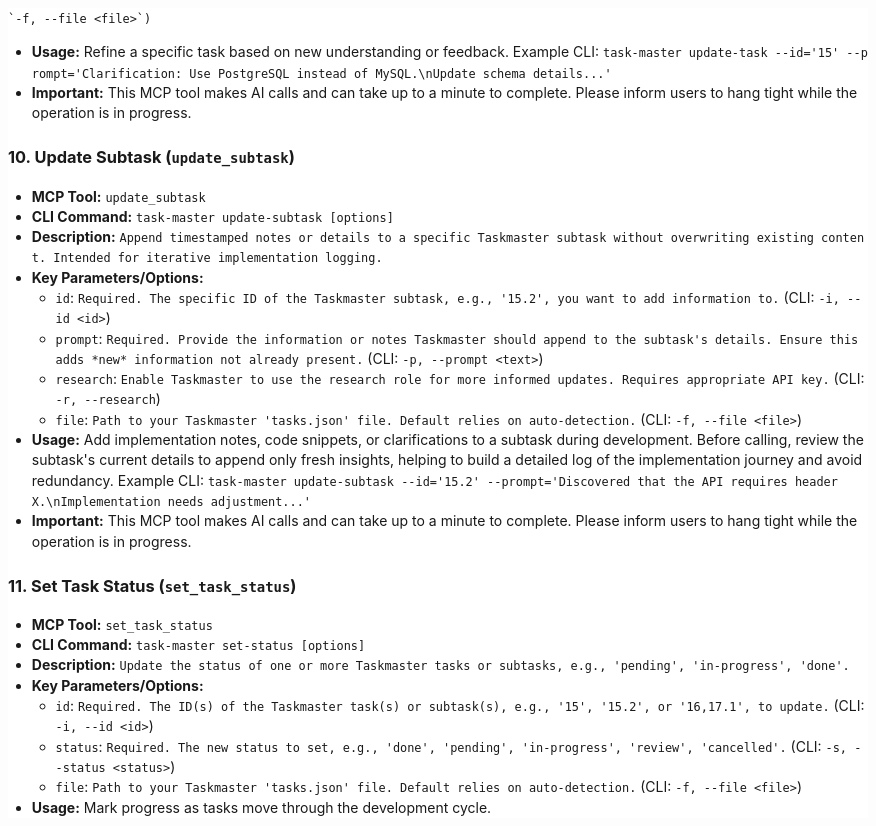     `-f, --file <file>`)
- **Usage:** Refine a specific task based on new understanding or feedback. Example CLI:
  `task-master update-task --id='15' --prompt='Clarification: Use PostgreSQL instead of MySQL.\nUpdate schema details...'`
- **Important:** This MCP tool makes AI calls and can take up to a minute to complete. Please inform
  users to hang tight while the operation is in progress.

### 10. Update Subtask (`update_subtask`)

- **MCP Tool:** `update_subtask`
- **CLI Command:** `task-master update-subtask [options]`
- **Description:**
  `Append timestamped notes or details to a specific Taskmaster subtask without overwriting existing content. Intended for iterative implementation logging.`
- **Key Parameters/Options:**
  - `id`:
    `Required. The specific ID of the Taskmaster subtask, e.g., '15.2', you want to add information to.`
    (CLI: `-i, --id <id>`)
  - `prompt`:
    `Required. Provide the information or notes Taskmaster should append to the subtask's details. Ensure this adds *new* information not already present.`
    (CLI: `-p, --prompt <text>`)
  - `research`:
    `Enable Taskmaster to use the research role for more informed updates. Requires appropriate API key.`
    (CLI: `-r, --research`)
  - `file`: `Path to your Taskmaster 'tasks.json' file. Default relies on auto-detection.` (CLI:
    `-f, --file <file>`)
- **Usage:** Add implementation notes, code snippets, or clarifications to a subtask during
  development. Before calling, review the subtask's current details to append only fresh insights,
  helping to build a detailed log of the implementation journey and avoid redundancy. Example CLI:
  `task-master update-subtask --id='15.2' --prompt='Discovered that the API requires header X.\nImplementation needs adjustment...'`
- **Important:** This MCP tool makes AI calls and can take up to a minute to complete. Please inform
  users to hang tight while the operation is in progress.

### 11. Set Task Status (`set_task_status`)

- **MCP Tool:** `set_task_status`
- **CLI Command:** `task-master set-status [options]`
- **Description:**
  `Update the status of one or more Taskmaster tasks or subtasks, e.g., 'pending', 'in-progress', 'done'.`
- **Key Parameters/Options:**
  - `id`:
    `Required. The ID(s) of the Taskmaster task(s) or subtask(s), e.g., '15', '15.2', or '16,17.1', to update.`
    (CLI: `-i, --id <id>`)
  - `status`:
    `Required. The new status to set, e.g., 'done', 'pending', 'in-progress', 'review', 'cancelled'.`
    (CLI: `-s, --status <status>`)
  - `file`: `Path to your Taskmaster 'tasks.json' file. Default relies on auto-detection.` (CLI:
    `-f, --file <file>`)
- **Usage:** Mark progress as tasks move through the development cycle.
